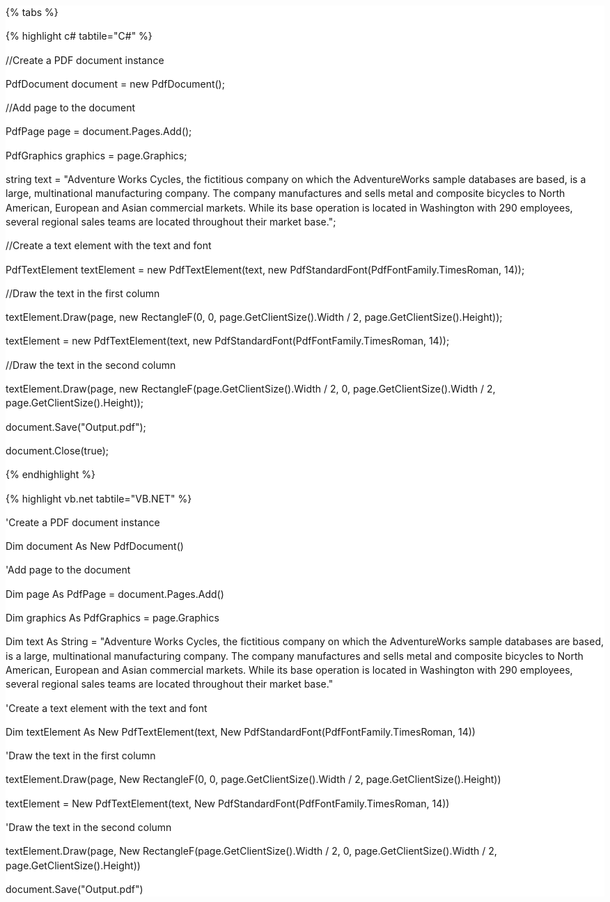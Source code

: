 {% tabs %}

{% highlight c# tabtile="C#" %}

//Create a PDF document instance

PdfDocument document = new PdfDocument();

//Add page to the document

PdfPage page = document.Pages.Add();

PdfGraphics graphics = page.Graphics;

string text = "Adventure Works Cycles, the fictitious company on which the AdventureWorks sample databases are based, is a large, multinational manufacturing company. The company manufactures and sells metal and composite bicycles to North American, European and Asian commercial markets. While its base operation is located in Washington with 290 employees, several regional sales teams are located throughout their market base.";

//Create a text element with the text and font

PdfTextElement textElement = new PdfTextElement(text, new PdfStandardFont(PdfFontFamily.TimesRoman, 14));

//Draw the text in the first column

textElement.Draw(page, new RectangleF(0, 0, page.GetClientSize().Width / 2, page.GetClientSize().Height));

textElement = new PdfTextElement(text, new PdfStandardFont(PdfFontFamily.TimesRoman, 14));

//Draw the text in the second column

textElement.Draw(page, new RectangleF(page.GetClientSize().Width / 2, 0, page.GetClientSize().Width / 2, page.GetClientSize().Height));

document.Save("Output.pdf");

document.Close(true);

{% endhighlight %}

{% highlight vb.net tabtile="VB.NET" %}

'Create a PDF document instance

Dim document As New PdfDocument()

'Add page to the document

Dim page As PdfPage = document.Pages.Add()

Dim graphics As PdfGraphics = page.Graphics

Dim text As String = "Adventure Works Cycles, the fictitious company on which the AdventureWorks sample databases are based, is a large, multinational manufacturing company. The company manufactures and sells metal and composite bicycles to North American, European and Asian commercial markets. While its base operation is located in Washington with 290 employees, several regional sales teams are located throughout their market base."

'Create a text element with the text and font

Dim textElement As New PdfTextElement(text, New PdfStandardFont(PdfFontFamily.TimesRoman, 14))

'Draw the text in the first column

textElement.Draw(page, New RectangleF(0, 0, page.GetClientSize().Width / 2, page.GetClientSize().Height))

textElement = New PdfTextElement(text, New PdfStandardFont(PdfFontFamily.TimesRoman, 14))

'Draw the text in the second column

textElement.Draw(page, New RectangleF(page.GetClientSize().Width / 2, 0, page.GetClientSize().Width / 2, page.GetClientSize().Height))

document.Save("Output.pdf")